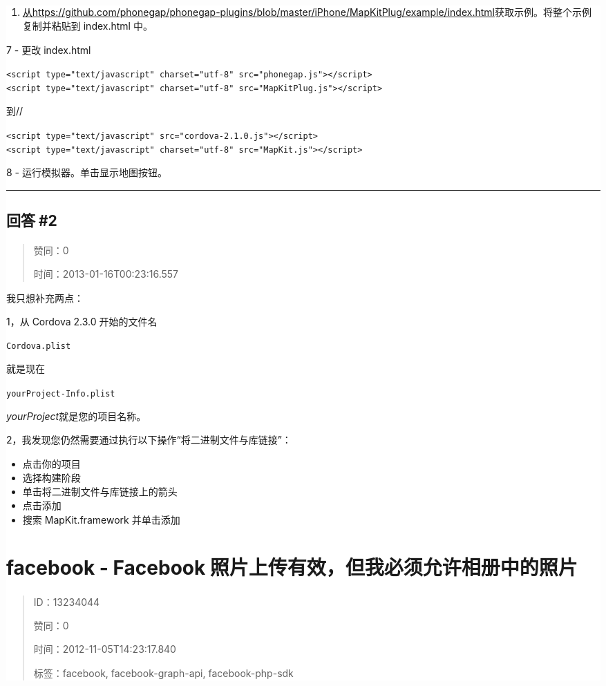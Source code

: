 1.  [从https://github.com/phonegap/phonegap-plugins/blob/master/iPhone/MapKitPlug/example/index.html](https://github.com/phonegap/phonegap-plugins/blob/master/iPhone/MapKitPlug/example/index.html)获取示例。将整个示例复制并粘贴到 index.html 中。

7 - 更改 index.html

```
<script type="text/javascript" charset="utf-8" src="phonegap.js"></script>
<script type="text/javascript" charset="utf-8" src="MapKitPlug.js"></script> 
```

到//

```
<script type="text/javascript" src="cordova-2.1.0.js"></script>
<script type="text/javascript" charset="utf-8" src="MapKit.js"></script> 
```

8 - 运行模拟器。单击显示地图按钮。

* * *

## 回答 #2

> 赞同：0
> 
> 时间：2013-01-16T00:23:16.557

我只想补充两点：

1，从 Cordova 2.3.0 开始的文件名

```
Cordova.plist 
```

就是现在

```
yourProject-Info.plist 
```

*yourProject*就是您的项目名称。

2，我发现您仍然需要通过执行以下操作“将二进制文件与库链接”：

*   点击你的项目
*   选择构建阶段
*   单击将二进制文件与库链接上的箭头
*   点击添加
*   搜索 MapKit.framework 并单击添加

# facebook - Facebook 照片上传有效，但我必须允许相册中的照片

> ID：13234044
> 
> 赞同：0
> 
> 时间：2012-11-05T14:23:17.840
> 
> 标签：facebook, facebook-graph-api, facebook-php-sdk
